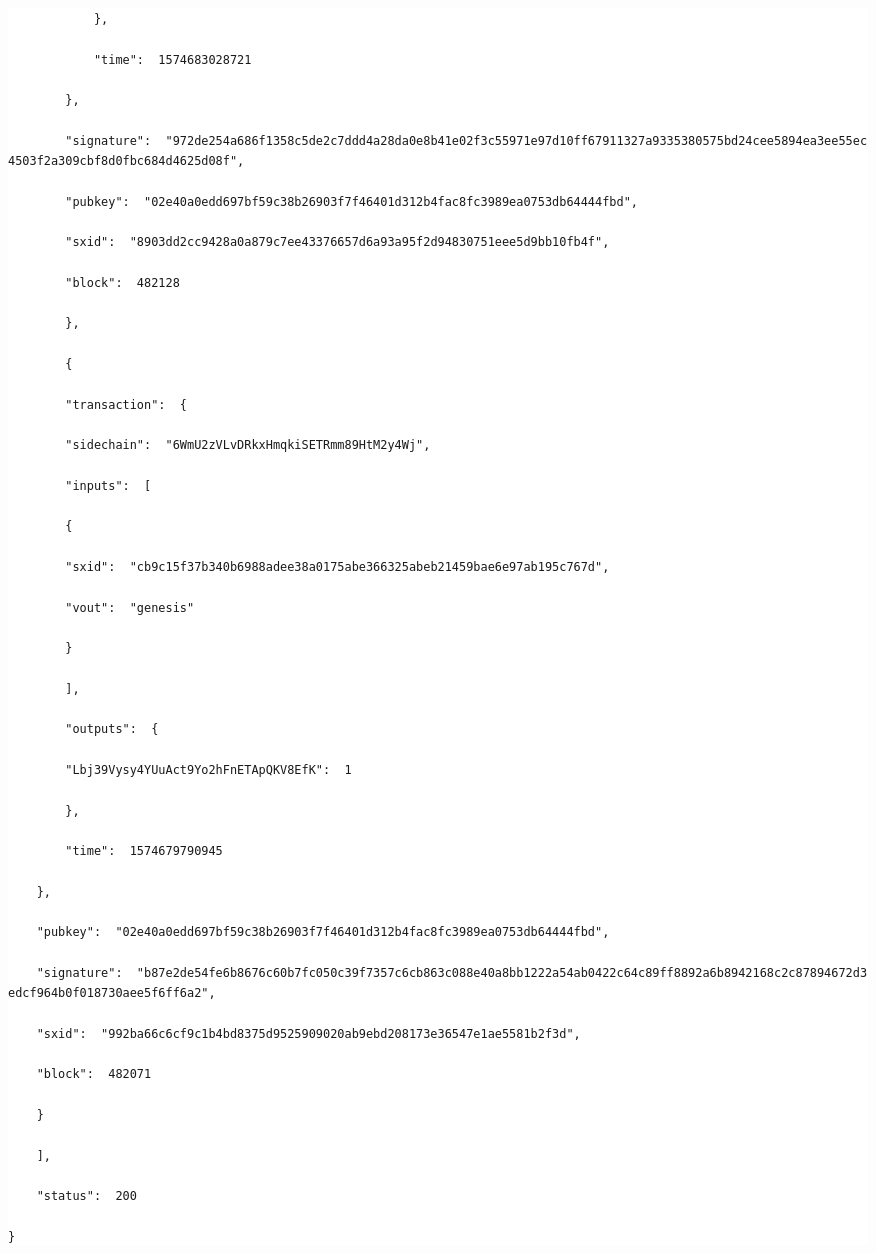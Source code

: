 ```
			},

			"time":  1574683028721

		},

		"signature":  "972de254a686f1358c5de2c7ddd4a28da0e8b41e02f3c55971e97d10ff67911327a9335380575bd24cee5894ea3ee55ec4503f2a309cbf8d0fbc684d4625d08f",

		"pubkey":  "02e40a0edd697bf59c38b26903f7f46401d312b4fac8fc3989ea0753db64444fbd",

		"sxid":  "8903dd2cc9428a0a879c7ee43376657d6a93a95f2d94830751eee5d9bb10fb4f",

		"block":  482128

		},

		{

		"transaction":  {

		"sidechain":  "6WmU2zVLvDRkxHmqkiSETRmm89HtM2y4Wj",

		"inputs":  [

		{

		"sxid":  "cb9c15f37b340b6988adee38a0175abe366325abeb21459bae6e97ab195c767d",

		"vout":  "genesis"

		}

		],

		"outputs":  {

		"Lbj39Vysy4YUuAct9Yo2hFnETApQKV8EfK":  1

		},

		"time":  1574679790945

	},

	"pubkey":  "02e40a0edd697bf59c38b26903f7f46401d312b4fac8fc3989ea0753db64444fbd",

	"signature":  "b87e2de54fe6b8676c60b7fc050c39f7357c6cb863c088e40a8bb1222a54ab0422c64c89ff8892a6b8942168c2c87894672d3edcf964b0f018730aee5f6ff6a2",

	"sxid":  "992ba66c6cf9c1b4bd8375d9525909020ab9ebd208173e36547e1ae5581b2f3d",

	"block":  482071

	}

	],

	"status":  200

}
```
